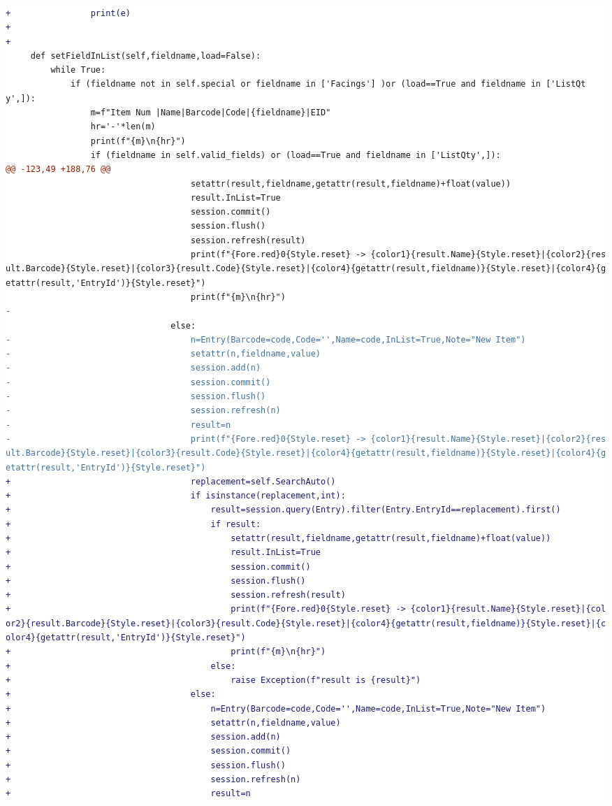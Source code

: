```diff
+                print(e)
+
+
     def setFieldInList(self,fieldname,load=False):
         while True:
             if (fieldname not in self.special or fieldname in ['Facings'] )or (load==True and fieldname in ['ListQty',]):
                 m=f"Item Num |Name|Barcode|Code|{fieldname}|EID"
                 hr='-'*len(m)
                 print(f"{m}\n{hr}")
                 if (fieldname in self.valid_fields) or (load==True and fieldname in ['ListQty',]):
@@ -123,49 +188,76 @@
                                     setattr(result,fieldname,getattr(result,fieldname)+float(value))
                                     result.InList=True
                                     session.commit()
                                     session.flush()
                                     session.refresh(result)
                                     print(f"{Fore.red}0{Style.reset} -> {color1}{result.Name}{Style.reset}|{color2}{result.Barcode}{Style.reset}|{color3}{result.Code}{Style.reset}|{color4}{getattr(result,fieldname)}{Style.reset}|{color4}{getattr(result,'EntryId')}{Style.reset}")
                                     print(f"{m}\n{hr}")
-
                                 else:
-                                    n=Entry(Barcode=code,Code='',Name=code,InList=True,Note="New Item")
-                                    setattr(n,fieldname,value)
-                                    session.add(n)
-                                    session.commit()
-                                    session.flush()
-                                    session.refresh(n)
-                                    result=n
-                                    print(f"{Fore.red}0{Style.reset} -> {color1}{result.Name}{Style.reset}|{color2}{result.Barcode}{Style.reset}|{color3}{result.Code}{Style.reset}|{color4}{getattr(result,fieldname)}{Style.reset}|{color4}{getattr(result,'EntryId')}{Style.reset}")
+                                    replacement=self.SearchAuto()
+                                    if isinstance(replacement,int):
+                                        result=session.query(Entry).filter(Entry.EntryId==replacement).first()
+                                        if result:
+                                            setattr(result,fieldname,getattr(result,fieldname)+float(value))
+                                            result.InList=True
+                                            session.commit()
+                                            session.flush()
+                                            session.refresh(result)
+                                            print(f"{Fore.red}0{Style.reset} -> {color1}{result.Name}{Style.reset}|{color2}{result.Barcode}{Style.reset}|{color3}{result.Code}{Style.reset}|{color4}{getattr(result,fieldname)}{Style.reset}|{color4}{getattr(result,'EntryId')}{Style.reset}")
+                                            print(f"{m}\n{hr}")
+                                        else:
+                                            raise Exception(f"result is {result}")
+                                    else:
+                                        n=Entry(Barcode=code,Code='',Name=code,InList=True,Note="New Item")
+                                        setattr(n,fieldname,value)
+                                        session.add(n)
+                                        session.commit()
+                                        session.flush()
+                                        session.refresh(n)
+                                        result=n
```